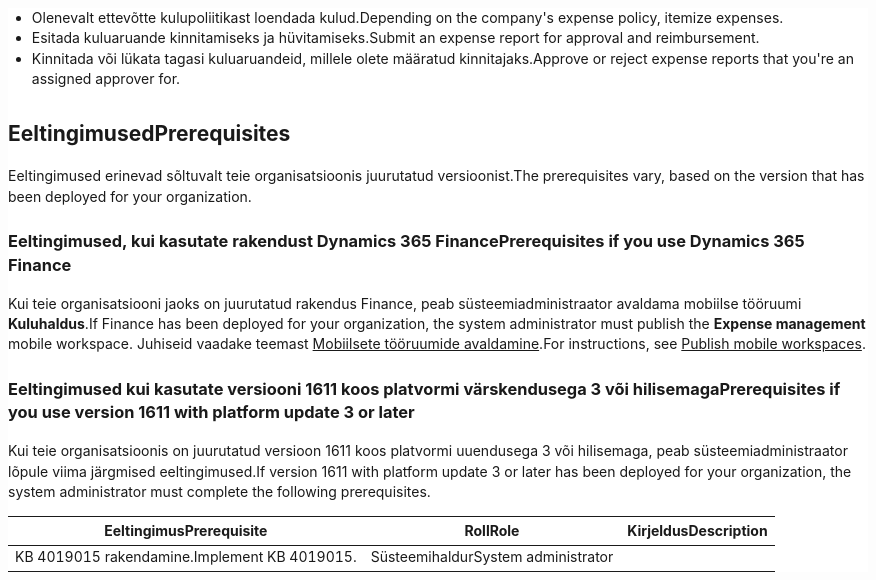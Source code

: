 - <span data-ttu-id="a3b78-129">Olenevalt ettevõtte kulupoliitikast loendada kulud.</span><span class="sxs-lookup"><span data-stu-id="a3b78-129">Depending on the company's expense policy, itemize expenses.</span></span>
- <span data-ttu-id="a3b78-130">Esitada kuluaruande kinnitamiseks ja hüvitamiseks.</span><span class="sxs-lookup"><span data-stu-id="a3b78-130">Submit an expense report for approval and reimbursement.</span></span>
- <span data-ttu-id="a3b78-131">Kinnitada või lükata tagasi kuluaruandeid, millele olete määratud kinnitajaks.</span><span class="sxs-lookup"><span data-stu-id="a3b78-131">Approve or reject expense reports that you're an assigned approver for.</span></span>

## <a name="prerequisites"></a><span data-ttu-id="a3b78-132">Eeltingimused</span><span class="sxs-lookup"><span data-stu-id="a3b78-132">Prerequisites</span></span>
<span data-ttu-id="a3b78-133">Eeltingimused erinevad sõltuvalt teie organisatsioonis juurutatud versioonist.</span><span class="sxs-lookup"><span data-stu-id="a3b78-133">The prerequisites vary, based on the version that has been deployed for your organization.</span></span>

### <a name="prerequisites-if-you-use-dynamics-365-finance"></a><span data-ttu-id="a3b78-134">Eeltingimused, kui kasutate rakendust Dynamics 365 Finance</span><span class="sxs-lookup"><span data-stu-id="a3b78-134">Prerequisites if you use Dynamics 365 Finance</span></span> 
<span data-ttu-id="a3b78-135">Kui teie organisatsiooni jaoks on juurutatud rakendus Finance, peab süsteemiadministraator avaldama mobiilse tööruumi **Kuluhaldus**.</span><span class="sxs-lookup"><span data-stu-id="a3b78-135">If Finance has been deployed for your organization, the system administrator must publish the **Expense management** mobile workspace.</span></span> <span data-ttu-id="a3b78-136">Juhiseid vaadake teemast [Mobiilsete tööruumide avaldamine](https://docs.microsoft.com/dynamics365/fin-ops-core/dev-itpro/mobile-apps/publish-mobile-workspace).</span><span class="sxs-lookup"><span data-stu-id="a3b78-136">For instructions, see [Publish mobile workspaces](https://docs.microsoft.com/dynamics365/fin-ops-core/dev-itpro/mobile-apps/publish-mobile-workspace).</span></span>

### <a name="prerequisites-if-you-use-version-1611-with-platform-update-3-or-later"></a><span data-ttu-id="a3b78-137">Eeltingimused kui kasutate versiooni 1611 koos platvormi värskendusega 3 või hilisemaga</span><span class="sxs-lookup"><span data-stu-id="a3b78-137">Prerequisites if you use version 1611 with platform update 3 or later</span></span>
<span data-ttu-id="a3b78-138">Kui teie organisatsioonis on juurutatud versioon 1611 koos platvormi uuendusega 3 või hilisemaga, peab süsteemiadministraator lõpule viima järgmised eeltingimused.</span><span class="sxs-lookup"><span data-stu-id="a3b78-138">If version 1611 with platform update 3 or later has been deployed for your organization, the system administrator must complete the following prerequisites.</span></span> 

<table>
<thead>
<tr class="header">
<th><span data-ttu-id="a3b78-139">Eeltingimus</span><span class="sxs-lookup"><span data-stu-id="a3b78-139">Prerequisite</span></span></th>
<th><span data-ttu-id="a3b78-140">Roll</span><span class="sxs-lookup"><span data-stu-id="a3b78-140">Role</span></span></th>
<th><span data-ttu-id="a3b78-141">Kirjeldus</span><span class="sxs-lookup"><span data-stu-id="a3b78-141">Description</span></span></th>
</tr>
</thead>
<tbody>
<tr class="odd">
<td><span data-ttu-id="a3b78-142">KB 4019015 rakendamine.</span><span class="sxs-lookup"><span data-stu-id="a3b78-142">Implement KB 4019015.</span></span></td>
<td><span data-ttu-id="a3b78-143">Süsteemihaldur</span><span class="sxs-lookup"><span data-stu-id="a3b78-143">System administrator</span></span></td>